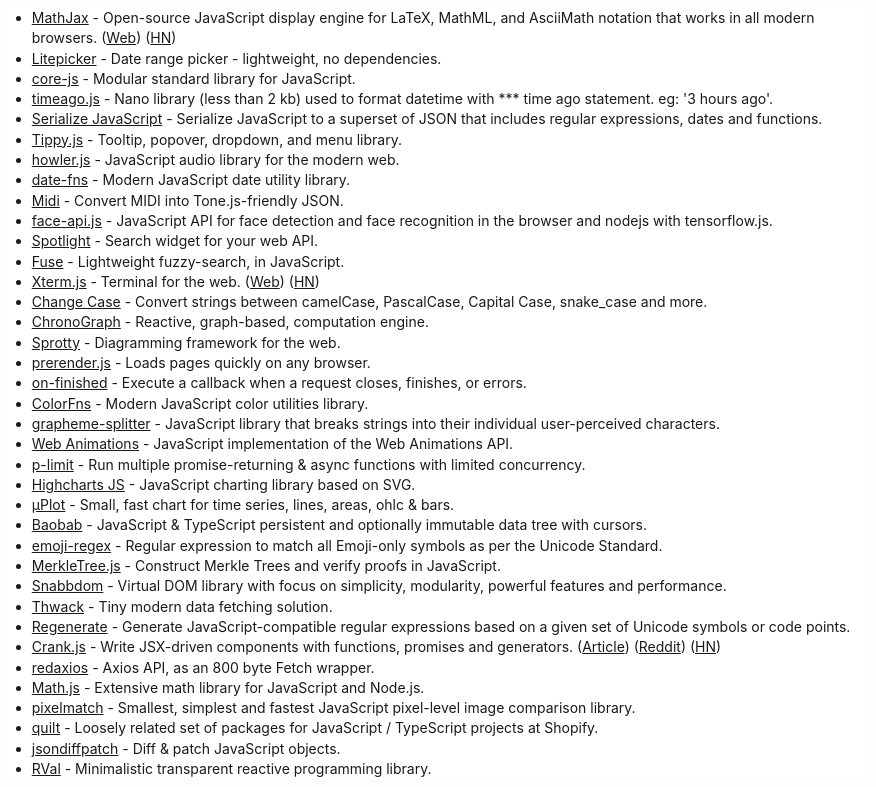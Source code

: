 - [MathJax](https://github.com/mathjax/MathJax) - Open-source JavaScript display engine for LaTeX, MathML, and AsciiMath notation that works in all modern browsers. ([Web](https://www.mathjax.org/)) ([HN](https://news.ycombinator.com/item?id=24741077))
- [Litepicker](https://github.com/wakirin/Litepicker) - Date range picker - lightweight, no dependencies.
- [core-js](https://github.com/zloirock/core-js) - Modular standard library for JavaScript.
- [timeago.js](https://github.com/hustcc/timeago.js) - Nano library (less than 2 kb) used to format datetime with \*\*\* time ago statement. eg: '3 hours ago'.
- [Serialize JavaScript](https://github.com/yahoo/serialize-javascript) - Serialize JavaScript to a superset of JSON that includes regular expressions, dates and functions.
- [Tippy.js](https://github.com/atomiks/tippyjs) - Tooltip, popover, dropdown, and menu library.
- [howler.js](https://github.com/goldfire/howler.js) - JavaScript audio library for the modern web.
- [date-fns](https://github.com/date-fns/date-fns) - Modern JavaScript date utility library.
- [Midi](https://github.com/Tonejs/Midi) - Convert MIDI into Tone.js-friendly JSON.
- [face-api.js](https://github.com/justadudewhohacks/face-api.js) - JavaScript API for face detection and face recognition in the browser and nodejs with tensorflow.js.
- [Spotlight](https://github.com/karlisup/spotlight) - Search widget for your web API.
- [Fuse](https://github.com/krisk/Fuse) - Lightweight fuzzy-search, in JavaScript.
- [Xterm.js](https://github.com/xtermjs/xterm.js) - Terminal for the web. ([Web](https://xtermjs.org/)) ([HN](https://news.ycombinator.com/item?id=28797535))
- [Change Case](https://github.com/blakeembrey/change-case) - Convert strings between camelCase, PascalCase, Capital Case, snake_case and more.
- [ChronoGraph](https://github.com/bryntum/chronograph) - Reactive, graph-based, computation engine.
- [Sprotty](https://github.com/eclipse/sprotty) - Diagramming framework for the web.
- [prerender.js](https://github.com/genderev/prerender.js) - Loads pages quickly on any browser.
- [on-finished](https://github.com/jshttp/on-finished) - Execute a callback when a request closes, finishes, or errors.
- [ColorFns](https://github.com/baianat/color-fns) - Modern JavaScript color utilities library.
- [grapheme-splitter](https://github.com/orling/grapheme-splitter) - JavaScript library that breaks strings into their individual user-perceived characters.
- [Web Animations](https://github.com/web-animations/web-animations-js) - JavaScript implementation of the Web Animations API.
- [p-limit](https://github.com/sindresorhus/p-limit) - Run multiple promise-returning & async functions with limited concurrency.
- [Highcharts JS](https://github.com/highcharts/highcharts) - JavaScript charting library based on SVG.
- [μPlot](https://github.com/leeoniya/uPlot) - Small, fast chart for time series, lines, areas, ohlc & bars.
- [Baobab](https://github.com/Yomguithereal/baobab) - JavaScript & TypeScript persistent and optionally immutable data tree with cursors.
- [emoji-regex](https://github.com/mathiasbynens/emoji-regex) - Regular expression to match all Emoji-only symbols as per the Unicode Standard.
- [MerkleTree.js](https://github.com/miguelmota/merkletreejs) - Construct Merkle Trees and verify proofs in JavaScript.
- [Snabbdom](https://github.com/snabbdom/snabbdom) - Virtual DOM library with focus on simplicity, modularity, powerful features and performance.
- [Thwack](https://github.com/donavon/thwack) - Tiny modern data fetching solution.
- [Regenerate](https://github.com/mathiasbynens/regenerate) - Generate JavaScript-compatible regular expressions based on a given set of Unicode symbols or code points.
- [Crank.js](https://github.com/bikeshaving/crank) - Write JSX-driven components with functions, promises and generators. ([Article](https://crank.js.org/blog/introducing-crank)) ([Reddit](https://www.reddit.com/r/reactjs/comments/g2u135/crankjs_introducting_crank/)) ([HN](https://news.ycombinator.com/item?id=22903967))
- [redaxios](https://github.com/developit/redaxios) - Axios API, as an 800 byte Fetch wrapper.
- [Math.js](https://github.com/josdejong/mathjs) - Extensive math library for JavaScript and Node.js.
- [pixelmatch](https://github.com/mapbox/pixelmatch) - Smallest, simplest and fastest JavaScript pixel-level image comparison library.
- [quilt](https://github.com/Shopify/quilt) - Loosely related set of packages for JavaScript / TypeScript projects at Shopify.
- [jsondiffpatch](https://github.com/benjamine/jsondiffpatch) - Diff & patch JavaScript objects.
- [RVal](https://github.com/mweststrate/rval) - Minimalistic transparent reactive programming library.